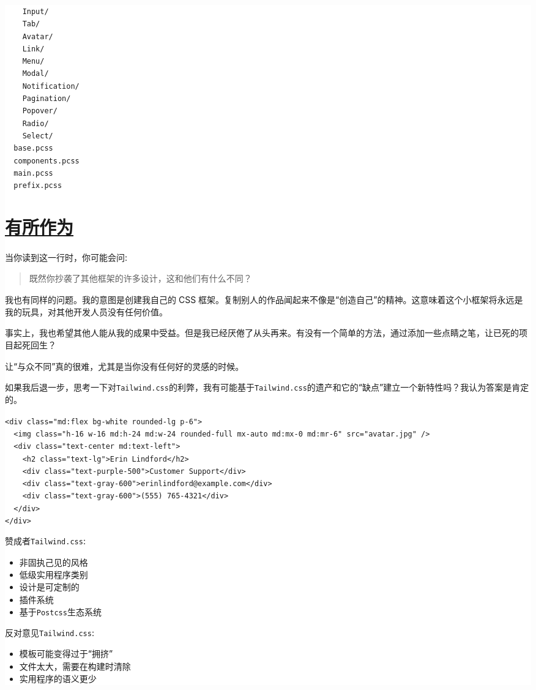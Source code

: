 ```
    Input/
    Tab/
    Avatar/
    Link/
    Menu/
    Modal/
    Notification/
    Pagination/
    Popover/
    Radio/
    Select/
  base.pcss
  components.pcss
  main.pcss
  prefix.pcss
```

# [有所作为](https://pitayan.com/posts/css-framework-attempt/#making-difference)

当你读到这一行时，你可能会问:

> 既然你抄袭了其他框架的许多设计，这和他们有什么不同？

我也有同样的问题。我的意图是创建我自己的 CSS 框架。复制别人的作品闻起来不像是“创造自己”的精神。这意味着这个小框架将永远是我的玩具，对其他开发人员没有任何价值。

事实上，我也希望其他人能从我的成果中受益。但是我已经厌倦了从头再来。有没有一个简单的方法，通过添加一些点睛之笔，让已死的项目起死回生？

让“与众不同”真的很难，尤其是当你没有任何好的灵感的时候。

如果我后退一步，思考一下对`Tailwind.css`的利弊，我有可能基于`Tailwind.css`的遗产和它的“缺点”建立一个新特性吗？我认为答案是肯定的。

```
<div class="md:flex bg-white rounded-lg p-6">
  <img class="h-16 w-16 md:h-24 md:w-24 rounded-full mx-auto md:mx-0 md:mr-6" src="avatar.jpg" />
  <div class="text-center md:text-left">
    <h2 class="text-lg">Erin Lindford</h2>
    <div class="text-purple-500">Customer Support</div>
    <div class="text-gray-600">erinlindford@example.com</div>
    <div class="text-gray-600">(555) 765-4321</div>
  </div>
</div>
```

赞成者`Tailwind.css`:

*   非固执己见的风格
*   低级实用程序类别
*   设计是可定制的
*   插件系统
*   基于`Postcss`生态系统

反对意见`Tailwind.css`:

*   模板可能变得过于“拥挤”
*   文件太大，需要在构建时清除
*   实用程序的语义更少
